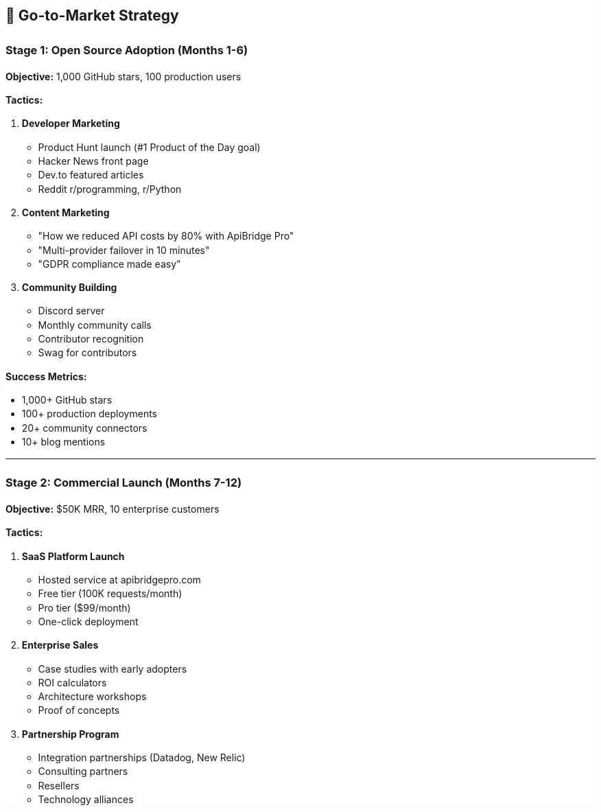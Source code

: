 
## 🎯 Go-to-Market Strategy

### Stage 1: Open Source Adoption (Months 1-6)

**Objective:** 1,000 GitHub stars, 100 production users

**Tactics:**
1. **Developer Marketing**
   - Product Hunt launch (#1 Product of the Day goal)
   - Hacker News front page
   - Dev.to featured articles
   - Reddit r/programming, r/Python

2. **Content Marketing**
   - "How we reduced API costs by 80% with ApiBridge Pro"
   - "Multi-provider failover in 10 minutes"
   - "GDPR compliance made easy"

3. **Community Building**
   - Discord server
   - Monthly community calls
   - Contributor recognition
   - Swag for contributors

**Success Metrics:**
- 1,000+ GitHub stars
- 100+ production deployments
- 20+ community connectors
- 10+ blog mentions

---

### Stage 2: Commercial Launch (Months 7-12)

**Objective:** $50K MRR, 10 enterprise customers

**Tactics:**
1. **SaaS Platform Launch**
   - Hosted service at apibridgepro.com
   - Free tier (100K requests/month)
   - Pro tier ($99/month)
   - One-click deployment

2. **Enterprise Sales**
   - Case studies with early adopters
   - ROI calculators
   - Architecture workshops
   - Proof of concepts

3. **Partnership Program**
   - Integration partnerships (Datadog, New Relic)
   - Consulting partners
   - Resellers
   - Technology alliances
